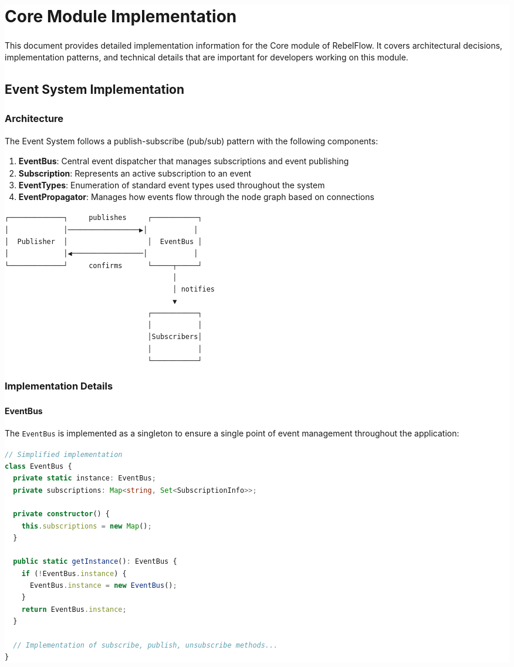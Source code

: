 # Core Module Implementation

This document provides detailed implementation information for the Core module of RebelFlow. It covers architectural decisions, implementation patterns, and technical details that are important for developers working on this module.

## Event System Implementation

### Architecture

The Event System follows a publish-subscribe (pub/sub) pattern with the following components:

1. **EventBus**: Central event dispatcher that manages subscriptions and event publishing
2. **Subscription**: Represents an active subscription to an event
3. **EventTypes**: Enumeration of standard event types used throughout the system
4. **EventPropagator**: Manages how events flow through the node graph based on connections

```
┌─────────────┐     publishes     ┌───────────┐
│             │─────────────────▶│           │
│  Publisher  │                   │  EventBus │
│             │◀─────────────────│           │
└─────────────┘     confirms      └─────┬─────┘
                                        │
                                        │ notifies
                                        ▼
                                  ┌───────────┐
                                  │           │
                                  │Subscribers│
                                  │           │
                                  └───────────┘
```

### Implementation Details

#### EventBus

The `EventBus` is implemented as a singleton to ensure a single point of event management throughout the application:

```typescript
// Simplified implementation
class EventBus {
  private static instance: EventBus;
  private subscriptions: Map<string, Set<SubscriptionInfo>>;
  
  private constructor() {
    this.subscriptions = new Map();
  }
  
  public static getInstance(): EventBus {
    if (!EventBus.instance) {
      EventBus.instance = new EventBus();
    }
    return EventBus.instance;
  }
  
  // Implementation of subscribe, publish, unsubscribe methods...
}
```
